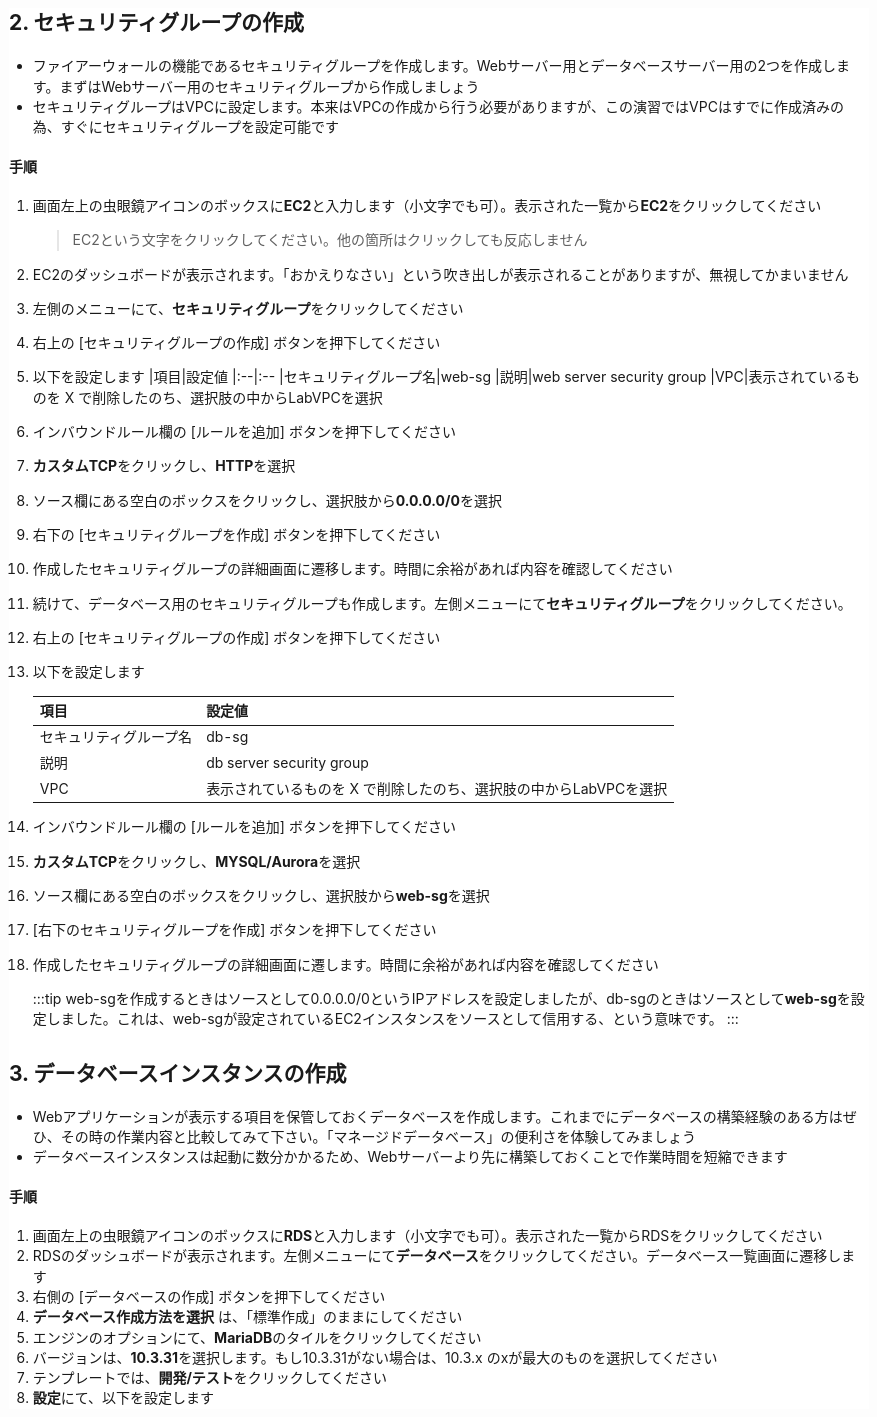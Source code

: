 ## 2. セキュリティグループの作成
- ファイアーウォールの機能であるセキュリティグループを作成します。Webサーバー用とデータベースサーバー用の2つを作成します。まずはWebサーバー用のセキュリティグループから作成しましょう
- セキュリティグループはVPCに設定します。本来はVPCの作成から行う必要がありますが、この演習ではVPCはすでに作成済みの為、すぐにセキュリティグループを設定可能です

#### 手順
1. 画面左上の虫眼鏡アイコンのボックスに**EC2**と入力します（小文字でも可）。表示された一覧から**EC2**をクリックしてください
    > EC2という文字をクリックしてください。他の箇所はクリックしても反応しません
4. EC2のダッシュボードが表示されます。「おかえりなさい」という吹き出しが表示されることがありますが、無視してかまいません
5. 左側のメニューにて、**セキュリティグループ**をクリックしてください
6. 右上の [セキュリティグループの作成] ボタンを押下してください
7. 以下を設定します
    |項目|設定値
    |:--|:--
    |セキュリティグループ名|web-sg
    |説明|web server security group 
    |VPC|表示されているものを X で削除したのち、選択肢の中からLabVPCを選択

8. インバウンドルール欄の [ルールを追加] ボタンを押下してください
9. **カスタムTCP**をクリックし、**HTTP**を選択
10. ソース欄にある空白のボックスをクリックし、選択肢から**0.0.0.0/0**を選択
11. 右下の [セキュリティグループを作成] ボタンを押下してください
12. 作成したセキュリティグループの詳細画面に遷移します。時間に余裕があれば内容を確認してください
13. 続けて、データベース用のセキュリティグループも作成します。左側メニューにて**セキュリティグループ**をクリックしてください。
14. 右上の [セキュリティグループの作成] ボタンを押下してください
15. 以下を設定します

    |項目|設定値
    |:--|:--
    |セキュリティグループ名|db-sg
    |説明|db server security group 
    |VPC|表示されているものを X で削除したのち、選択肢の中からLabVPCを選択
16. インバウンドルール欄の [ルールを追加] ボタンを押下してください
17. **カスタムTCP**をクリックし、**MYSQL/Aurora**を選択
18. ソース欄にある空白のボックスをクリックし、選択肢から**web-sg**を選択
19. [右下のセキュリティグループを作成] ボタンを押下してください
20. 作成したセキュリティグループの詳細画面に遷します。時間に余裕があれば内容を確認してください

    :::tip
    web-sgを作成するときはソースとして0.0.0.0/0というIPアドレスを設定しましたが、db-sgのときはソースとして**web-sg**を設定しました。これは、web-sgが設定されているEC2インスタンスをソースとして信用する、という意味です。
    :::

## 3. データベースインスタンスの作成
- Webアプリケーションが表示する項目を保管しておくデータベースを作成します。これまでにデータベースの構築経験のある方はぜひ、その時の作業内容と比較してみて下さい。「マネージドデータベース」の便利さを体験してみましょう
- データベースインスタンスは起動に数分かかるため、Webサーバーより先に構築しておくことで作業時間を短縮できます
#### 手順 
1. 画面左上の虫眼鏡アイコンのボックスに**RDS**と入力します（小文字でも可）。表示された一覧からRDSをクリックしてください
1. RDSのダッシュボードが表示されます。左側メニューにて**データベース**をクリックしてください。データベース一覧画面に遷移します
3. 右側の [データベースの作成] ボタンを押下してください
2. **データベース作成方法を選択** は、「標準作成」のままにしてください
4. エンジンのオプションにて、**MariaDB**のタイルをクリックしてください
5. バージョンは、**10.3.31**を選択します。もし10.3.31がない場合は、10.3.x のxが最大のものを選択してください
6. テンプレートでは、**開発/テスト**をクリックしてください
7. **設定**にて、以下を設定します
